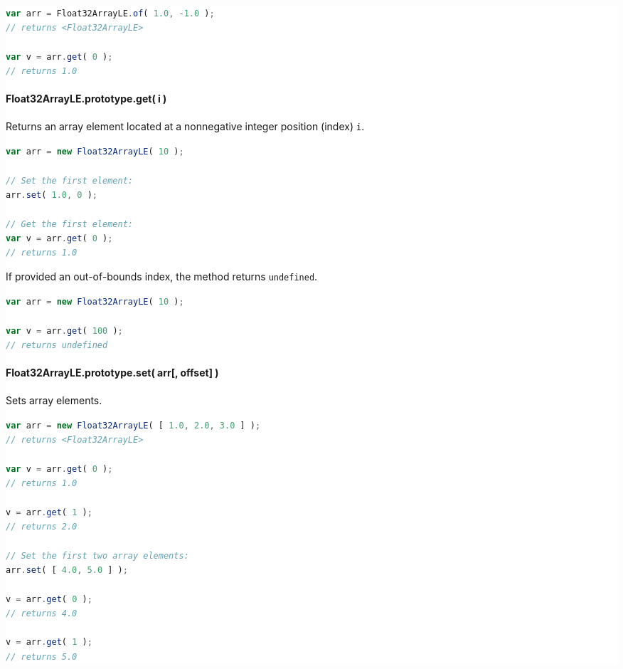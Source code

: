 ```javascript
var arr = Float32ArrayLE.of( 1.0, -1.0 );
// returns <Float32ArrayLE>

var v = arr.get( 0 );
// returns 1.0
```

<a name="method-get"></a>

#### Float32ArrayLE.prototype.get( i )

Returns an array element located at a nonnegative integer position (index) `i`.

```javascript
var arr = new Float32ArrayLE( 10 );

// Set the first element:
arr.set( 1.0, 0 );

// Get the first element:
var v = arr.get( 0 );
// returns 1.0
```

If provided an out-of-bounds index, the method returns `undefined`.

```javascript
var arr = new Float32ArrayLE( 10 );

var v = arr.get( 100 );
// returns undefined
```

<a name="method-set"></a>

#### Float32ArrayLE.prototype.set( arr\[, offset] )

Sets array elements.

```javascript
var arr = new Float32ArrayLE( [ 1.0, 2.0, 3.0 ] );
// returns <Float32ArrayLE>

var v = arr.get( 0 );
// returns 1.0

v = arr.get( 1 );
// returns 2.0

// Set the first two array elements:
arr.set( [ 4.0, 5.0 ] );

v = arr.get( 0 );
// returns 4.0

v = arr.get( 1 );
// returns 5.0
```


[@stdlib/array/typed]: https://github.com/stdlib-js/array/tree/main/typed
[@stdlib/array/buffer]: https://github.com/stdlib-js/array/tree/main/buffer
[@stdlib/wasm/memory]: https://github.com/stdlib-js/wasm-memory
[@stdlib/array/float32]: https://github.com/stdlib-js/array/tree/main/float32
[@stdlib/array/fixed-endian-float32]: https://github.com/stdlib-js/array/tree/main/fixed-endian-float32
[@stdlib/array/little-endian-float64]: https://github.com/stdlib-js/array/tree/main/little-endian-float64